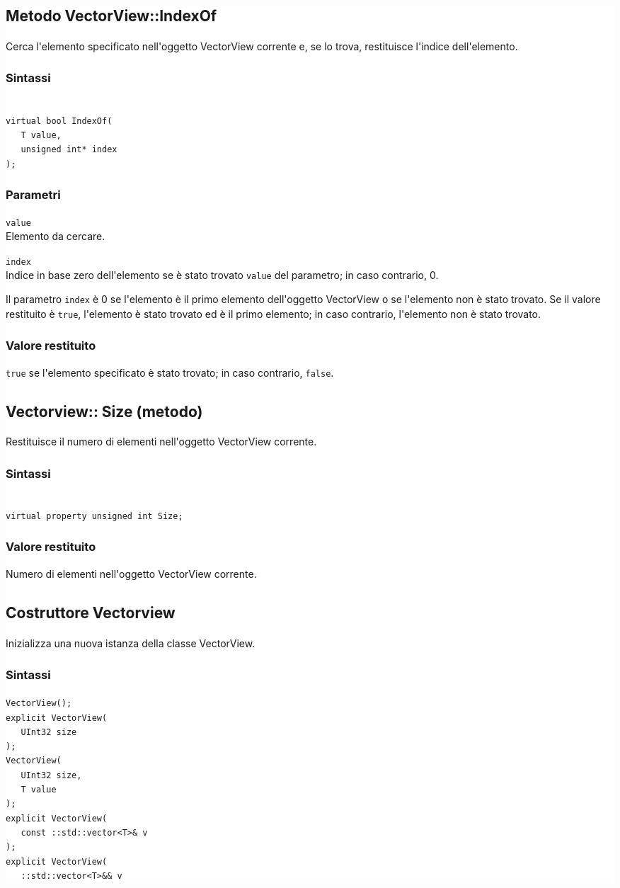 

## <a name="indexof"></a>Metodo VectorView::IndexOf
Cerca l'elemento specificato nell'oggetto VectorView corrente e, se lo trova, restituisce l'indice dell'elemento.  
  
### <a name="syntax"></a>Sintassi  
  
```  
  
virtual bool IndexOf(  
   T value,  
   unsigned int* index  
);  
```  
  
### <a name="parameters"></a>Parametri  
 `value`  
 Elemento da cercare.  
  
 `index`  
 Indice in base zero dell'elemento se è stato trovato `value` del parametro; in caso contrario, 0.  
  
 Il parametro `index` è 0 se l'elemento è il primo elemento dell'oggetto VectorView o se l'elemento non è stato trovato. Se il valore restituito è `true`, l'elemento è stato trovato ed è il primo elemento; in caso contrario, l'elemento non è stato trovato.  
  
### <a name="return-value"></a>Valore restituito  
 `true` se l'elemento specificato è stato trovato; in caso contrario, `false`.  
  


## <a name="size"></a>Vectorview:: Size (metodo)
Restituisce il numero di elementi nell'oggetto VectorView corrente.  
  
### <a name="syntax"></a>Sintassi  
  
```  
  
virtual property unsigned int Size;  
```  
  
### <a name="return-value"></a>Valore restituito  
 Numero di elementi nell'oggetto VectorView corrente.  
  


## <a name="ctor"></a>Costruttore Vectorview
Inizializza una nuova istanza della classe VectorView.  
  
### <a name="syntax"></a>Sintassi  
  
```  
VectorView();  
explicit VectorView(  
   UInt32 size  
);  
VectorView(  
   UInt32 size,  
   T value  
);  
explicit VectorView(  
   const ::std::vector<T>& v  
);  
explicit VectorView(  
   ::std::vector<T>&& v  
```